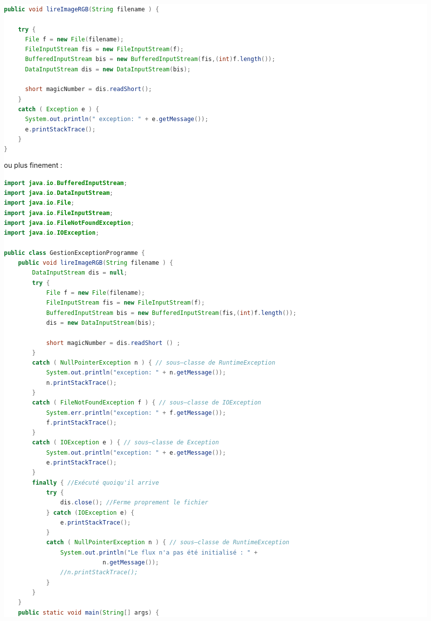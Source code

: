 ```java
public void lireImageRGB(String filename ) {

    try {
      File f = new File(filename);
      FileInputStream fis = new FileInputStream(f);
      BufferedInputStream bis = new BufferedInputStream(fis,(int)f.length());
      DataInputStream dis = new DataInputStream(bis);

      short magicNumber = dis.readShort();
    }
    catch ( Exception e ) {
      System.out.println(" exception: " + e.getMessage());
      e.printStackTrace();
    }
}

```
ou plus finement :

```java
import java.io.BufferedInputStream;
import java.io.DataInputStream;
import java.io.File;
import java.io.FileInputStream;
import java.io.FileNotFoundException;
import java.io.IOException;

public class GestionExceptionProgramme {
	public void lireImageRGB(String filename ) {
		DataInputStream dis = null;
		try {
			File f = new File(filename);
			FileInputStream fis = new FileInputStream(f);
			BufferedInputStream bis = new BufferedInputStream(fis,(int)f.length());
			dis = new DataInputStream(bis);

			short magicNumber = dis.readShort () ;
		}
		catch ( NullPointerException n ) { // sous—classe de RuntimeException
			System.out.println("exception: " + n.getMessage());
			n.printStackTrace();
		}
		catch ( FileNotFoundException f ) { // sous—classe de IOException
			System.err.println("exception: " + f.getMessage());
			f.printStackTrace();
		}
		catch ( IOException e ) { // sous—classe de Exception
			System.out.println("exception: " + e.getMessage());
			e.printStackTrace();
		}
		finally { //Exécuté quoiqu'il arrive
			try {
				dis.close(); //Ferme proprement le fichier
			} catch (IOException e) {
				e.printStackTrace();
			}
			catch ( NullPointerException n ) { // sous—classe de RuntimeException
				System.out.println("Le flux n'a pas été initialisé : " +
							n.getMessage());
				//n.printStackTrace();
			}
		}
	}
	public static void main(String[] args) {
```